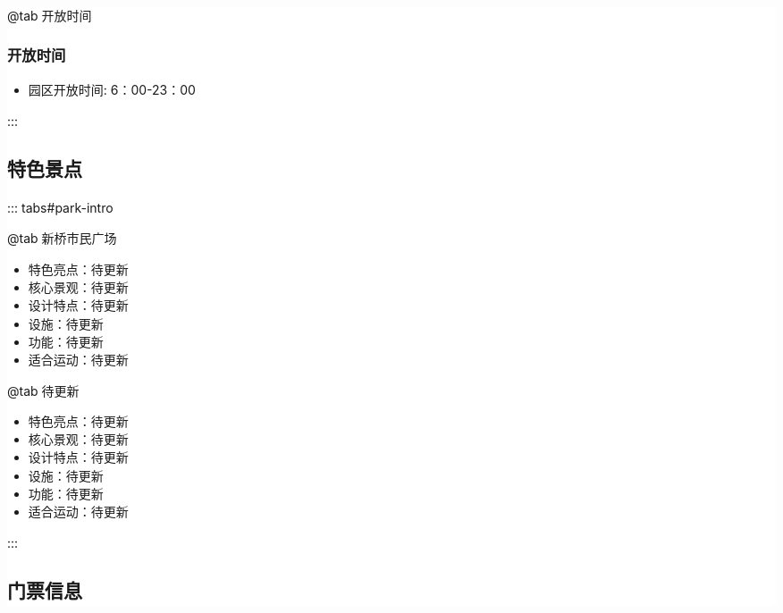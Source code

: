 @tab 开放时间
### 开放时间
- 园区开放时间: 6：00-23：00

:::

## 特色景点

::: tabs#park-intro

@tab 新桥市民广场
<ImageCard
image="https://cgj.sz.gov.cn/images/index20230710_1.png"
    title="新桥市民广场"
    description="(1) 广场北部架空层“飞马奔腾”景观平台。
(2) 广场内两侧“罗马柱”景观建筑，以及罗马柱上方刻画着星座文化。
(3) 广场西南侧小剧场外竖立着古希腊雕像，栩栩如生，吸引着人们去追索古希腊神话，了解西方文化。
(4) 广场南部钟楼，钟楼顶部四面嵌有带罗马数字的表盘，每到准点钟声自鸣，响彻云际，悠扬回荡，用一种古老的方式向公众报时。"
    date=""
    author="深圳政府在线"
/>


- 特色亮点：待更新
- 核心景观：待更新
- 设计特点：待更新
- 设施：待更新
- 功能：待更新
- 适合运动：待更新

@tab 待更新
<ImageCard
image="https://cgj.sz.gov.cn/images/index20230710_1.png"
    title="新桥市民广场"
    description="(1) 广场北部架空层“飞马奔腾”景观平台。
(2) 广场内两侧“罗马柱”景观建筑，以及罗马柱上方刻画着星座文化。
(3) 广场西南侧小剧场外竖立着古希腊雕像，栩栩如生，吸引着人们去追索古希腊神话，了解西方文化。
(4) 广场南部钟楼，钟楼顶部四面嵌有带罗马数字的表盘，每到准点钟声自鸣，响彻云际，悠扬回荡，用一种古老的方式向公众报时。"
    date=""
    author="深圳政府在线"
/>


- 特色亮点：待更新
- 核心景观：待更新
- 设计特点：待更新
- 设施：待更新
- 功能：待更新
- 适合运动：待更新

:::

## 门票信息
